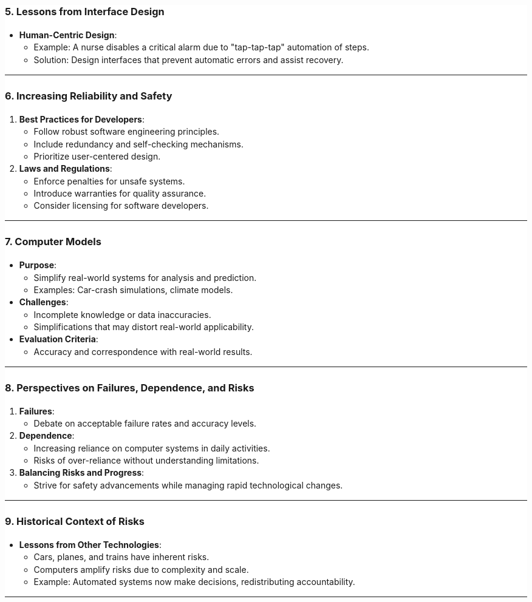 
### **5. Lessons from Interface Design**
- **Human-Centric Design**:
  - Example: A nurse disables a critical alarm due to "tap-tap-tap" automation of steps.
  - Solution: Design interfaces that prevent automatic errors and assist recovery.

---

### **6. Increasing Reliability and Safety**
1. **Best Practices for Developers**:
   - Follow robust software engineering principles.
   - Include redundancy and self-checking mechanisms.
   - Prioritize user-centered design.
2. **Laws and Regulations**:
   - Enforce penalties for unsafe systems.
   - Introduce warranties for quality assurance.
   - Consider licensing for software developers.

---

### **7. Computer Models**
- **Purpose**:
  - Simplify real-world systems for analysis and prediction.
  - Examples: Car-crash simulations, climate models.
- **Challenges**:
  - Incomplete knowledge or data inaccuracies.
  - Simplifications that may distort real-world applicability.
- **Evaluation Criteria**:
  - Accuracy and correspondence with real-world results.

---

### **8. Perspectives on Failures, Dependence, and Risks**
1. **Failures**:
   - Debate on acceptable failure rates and accuracy levels.
2. **Dependence**:
   - Increasing reliance on computer systems in daily activities.
   - Risks of over-reliance without understanding limitations.
3. **Balancing Risks and Progress**:
   - Strive for safety advancements while managing rapid technological changes.

---

### **9. Historical Context of Risks**
- **Lessons from Other Technologies**:
  - Cars, planes, and trains have inherent risks.
  - Computers amplify risks due to complexity and scale.
  - Example: Automated systems now make decisions, redistributing accountability.

---
